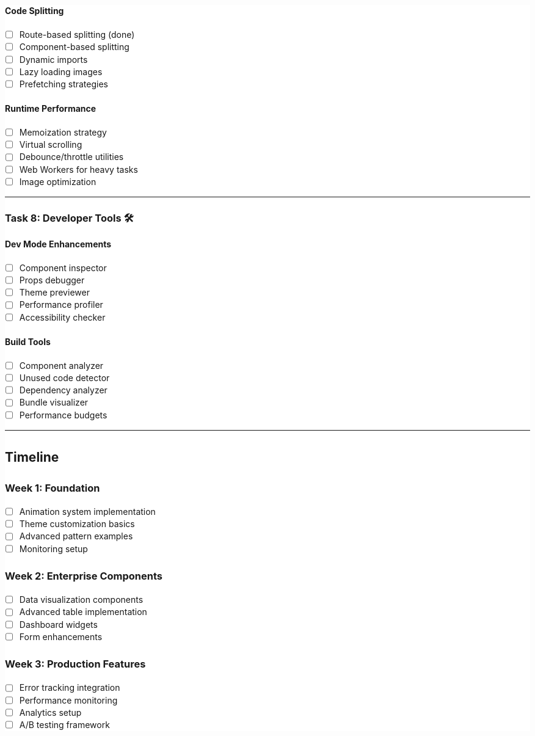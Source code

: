 #### Code Splitting
- [ ] Route-based splitting (done)
- [ ] Component-based splitting
- [ ] Dynamic imports
- [ ] Lazy loading images
- [ ] Prefetching strategies

#### Runtime Performance
- [ ] Memoization strategy
- [ ] Virtual scrolling
- [ ] Debounce/throttle utilities
- [ ] Web Workers for heavy tasks
- [ ] Image optimization

---

### Task 8: Developer Tools 🛠️

#### Dev Mode Enhancements
- [ ] Component inspector
- [ ] Props debugger
- [ ] Theme previewer
- [ ] Performance profiler
- [ ] Accessibility checker

#### Build Tools
- [ ] Component analyzer
- [ ] Unused code detector
- [ ] Dependency analyzer
- [ ] Bundle visualizer
- [ ] Performance budgets

---

## Timeline

### Week 1: Foundation
- [ ] Animation system implementation
- [ ] Theme customization basics
- [ ] Advanced pattern examples
- [ ] Monitoring setup

### Week 2: Enterprise Components
- [ ] Data visualization components
- [ ] Advanced table implementation
- [ ] Dashboard widgets
- [ ] Form enhancements

### Week 3: Production Features
- [ ] Error tracking integration
- [ ] Performance monitoring
- [ ] Analytics setup
- [ ] A/B testing framework
